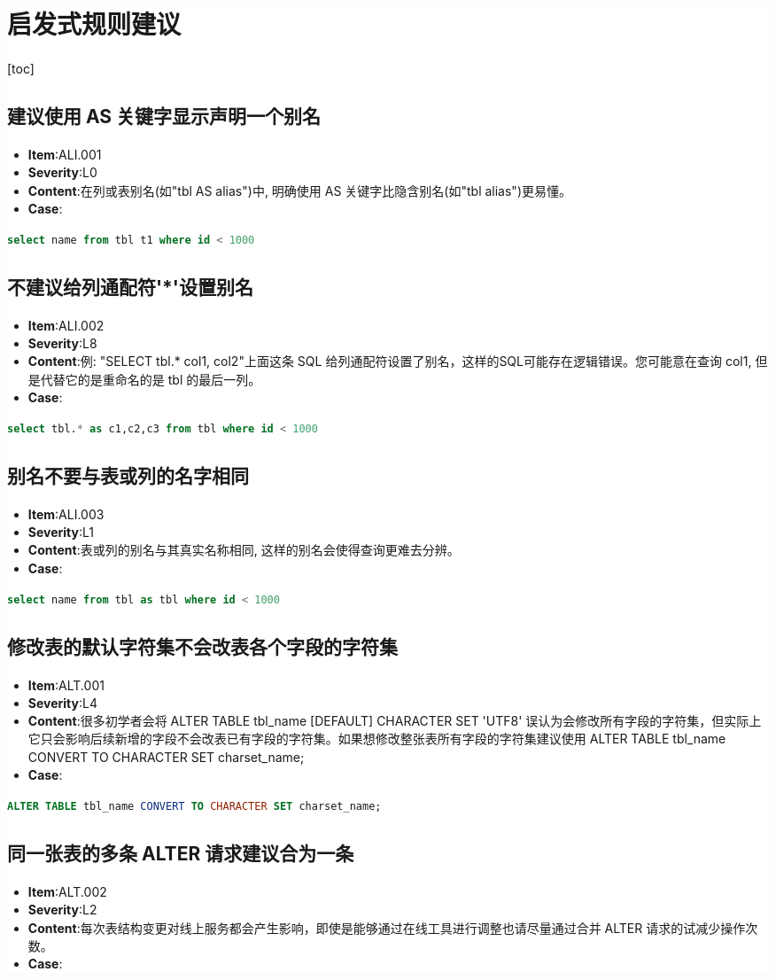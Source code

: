 # 启发式规则建议

[toc]

## 建议使用 AS 关键字显示声明一个别名

* **Item**:ALI.001
* **Severity**:L0
* **Content**:在列或表别名(如"tbl AS alias")中, 明确使用 AS 关键字比隐含别名(如"tbl alias")更易懂。
* **Case**:

```sql
select name from tbl t1 where id < 1000
```
## 不建议给列通配符'\*'设置别名

* **Item**:ALI.002
* **Severity**:L8
* **Content**:例: "SELECT tbl.\* col1, col2"上面这条 SQL 给列通配符设置了别名，这样的SQL可能存在逻辑错误。您可能意在查询 col1, 但是代替它的是重命名的是 tbl 的最后一列。
* **Case**:

```sql
select tbl.* as c1,c2,c3 from tbl where id < 1000
```
## 别名不要与表或列的名字相同

* **Item**:ALI.003
* **Severity**:L1
* **Content**:表或列的别名与其真实名称相同, 这样的别名会使得查询更难去分辨。
* **Case**:

```sql
select name from tbl as tbl where id < 1000
```
## 修改表的默认字符集不会改表各个字段的字符集

* **Item**:ALT.001
* **Severity**:L4
* **Content**:很多初学者会将 ALTER TABLE tbl\_name [DEFAULT] CHARACTER SET 'UTF8' 误认为会修改所有字段的字符集，但实际上它只会影响后续新增的字段不会改表已有字段的字符集。如果想修改整张表所有字段的字符集建议使用 ALTER TABLE tbl\_name CONVERT TO CHARACTER SET charset\_name;
* **Case**:

```sql
ALTER TABLE tbl_name CONVERT TO CHARACTER SET charset_name;
```
## 同一张表的多条 ALTER 请求建议合为一条

* **Item**:ALT.002
* **Severity**:L2
* **Content**:每次表结构变更对线上服务都会产生影响，即使是能够通过在线工具进行调整也请尽量通过合并 ALTER 请求的试减少操作次数。
* **Case**:
